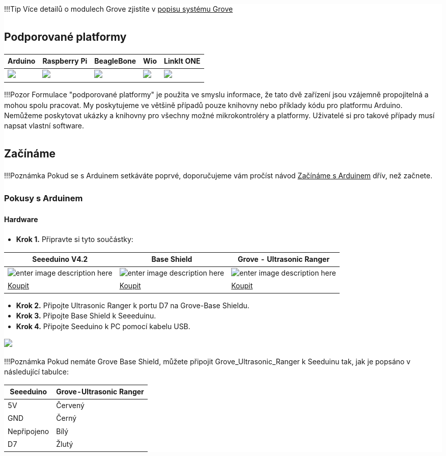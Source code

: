 !!!Tip
Více detailů o modulech Grove zjistíte v [popisu systému Grove](http://wiki.seeedstudio.com/Grove_System/)

## Podporované platformy

| Arduino                                                                                               | Raspberry Pi                                                                                               | BeagleBone                                                                                          | Wio                                                                                               | LinkIt ONE                                                                                             |
| ----------------------------------------------------------------------------------------------------- | ---------------------------------------------------------------------------------------------------------- | --------------------------------------------------------------------------------------------------- | ------------------------------------------------------------------------------------------------- | ------------------------------------------------------------------------------------------------------ |
| ![](https://raw.githubusercontent.com/SeeedDocument/wiki_english/master/docs/images/arduino_logo.jpg) | ![](https://raw.githubusercontent.com/SeeedDocument/wiki_english/master/docs/images/raspberry_pi_logo.jpg) | ![](https://raw.githubusercontent.com/SeeedDocument/wiki_english/master/docs/images/bbg_logo_n.jpg) | ![](https://raw.githubusercontent.com/SeeedDocument/wiki_english/master/docs/images/wio_logo.jpg) | ![](https://raw.githubusercontent.com/SeeedDocument/wiki_english/master/docs/images/linkit_logo_n.jpg) |

!!!Pozor
Formulace "podporované platformy" je použita ve smyslu informace, že tato dvě zařízení jsou vzájemně propojitelná a mohou spolu pracovat. My poskytujeme ve většině případů pouze knihovny nebo příklady kódu pro platformu Arduino. Nemůžeme poskytovat ukázky a knihovny pro všechny možné mikrokontroléry a platformy. Uživatelé si pro takové případy musí napsat vlastní software.

## Začínáme

!!!Poznámka
Pokud se s Arduinem setkáváte poprvé, doporučujeme vám pročíst návod [Začínáme s Arduinem](http://wiki.seeedstudio.com/Getting_Started_with_Arduino/) dřív, než začnete.

### Pokusy s Arduinem

#### Hardware

- **Krok 1.** Připravte si tyto součástky:

| Seeeduino V4.2                                                                                                             | Base Shield                                                                                                                | Grove - Ultrasonic Ranger                                                                                                     |
| -------------------------------------------------------------------------------------------------------------------------- | -------------------------------------------------------------------------------------------------------------------------- | ----------------------------------------------------------------------------------------------------------------------------- |
| ![enter image description here](https://raw.githubusercontent.com/SeeedDocument/Grove_Light_Sensor/master/images/gs_1.jpg) | ![enter image description here](https://raw.githubusercontent.com/SeeedDocument/Grove_Light_Sensor/master/images/gs_4.jpg) | ![enter image description here](https://github.com/SeeedDocument/Grove_Ultrasonic_Ranger/raw/master/img/Ultrasonic_small.jpg) |
| [Koupit](http://www.seeedstudio.com/Seeeduino-V4.2-p-2517.html)                                                            | [Koupit](https://www.seeedstudio.com/Base-Shield-V2-p-1378.html)                                                           | [Koupit](https://www.seeedstudio.com/Grove-Ultrasonic-Ranger-p-960.html)                                                      |

- **Krok 2.** Připojte Ultrasonic Ranger k portu D7 na Grove-Base Shieldu.
- **Krok 3.** Připojte Base Shield k Seeeduinu.
- **Krok 4.** Připojte Seeduino k PC pomocí kabelu USB.

![](https://github.com/SeeedDocument/Grove_Ultrasonic_Ranger/raw/master/img/arduino%20connection.jpg)

!!!Poznámka
Pokud nemáte Grove Base Shield, můžete připojit Grove_Ultrasonic_Ranger k Seeduinu tak, jak je popsáno v následující tabulce:

| Seeeduino   | Grove-Ultrasonic Ranger |
| ----------- | ----------------------- |
| 5V          | Červený                 |
| GND         | Černý                   |
| Nepřipojeno | Bílý                    |
| D7          | Žlutý                   |
